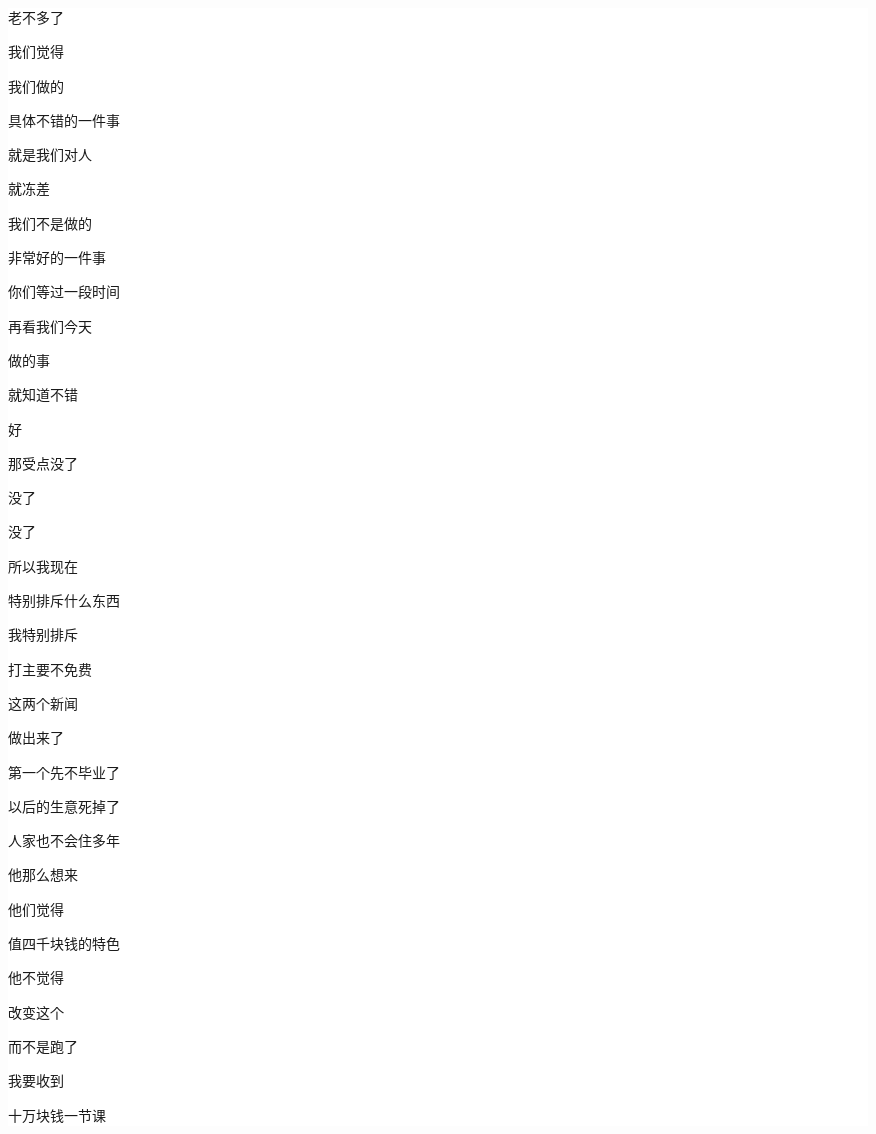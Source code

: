 老不多了

我们觉得

我们做的

具体不错的一件事

就是我们对人

就冻差

我们不是做的

非常好的一件事

你们等过一段时间

再看我们今天

做的事

就知道不错

好

那受点没了

没了

没了

所以我现在

特别排斥什么东西

我特别排斥

打主要不免费

这两个新闻

做出来了

第一个先不毕业了

以后的生意死掉了

人家也不会住多年

他那么想来

他们觉得

值四千块钱的特色

他不觉得

改变这个

而不是跑了

我要收到

十万块钱一节课
